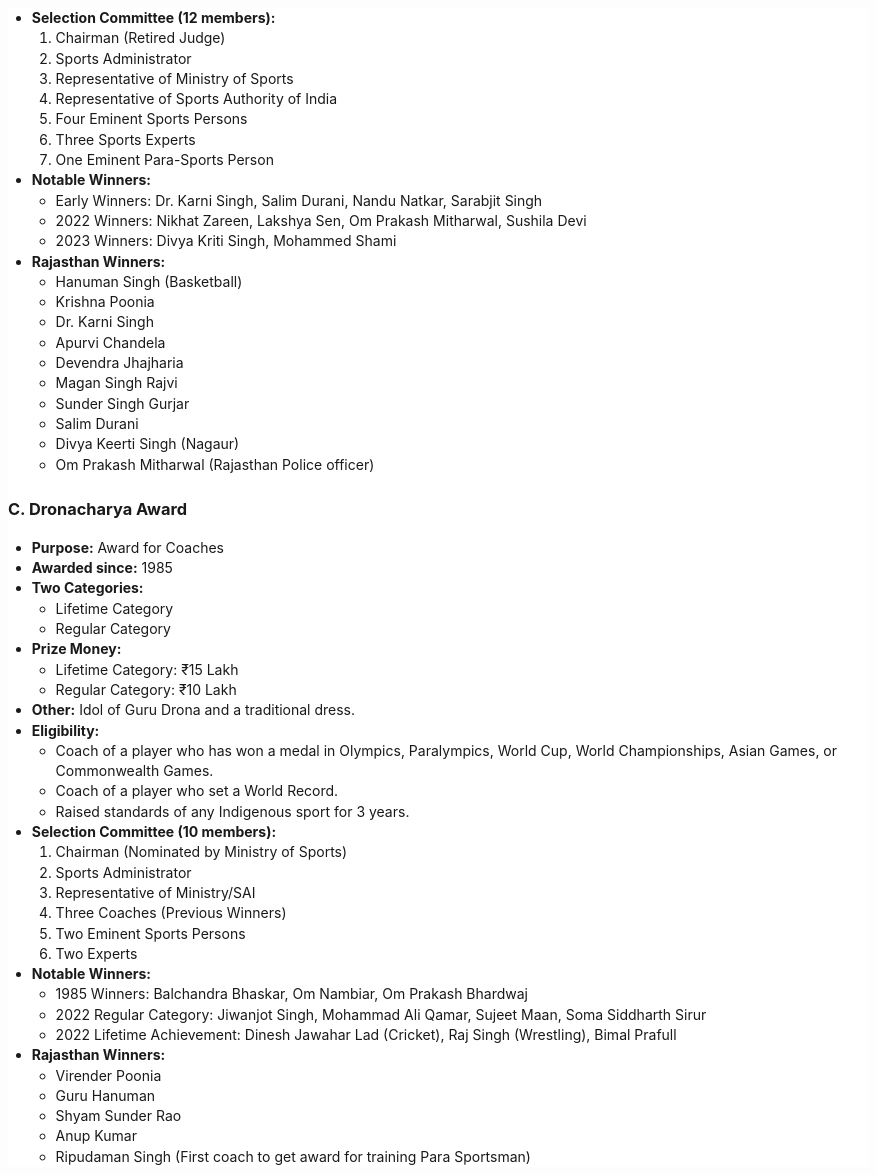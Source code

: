 - **Selection Committee (12 members):**
  1. Chairman (Retired Judge)
  2. Sports Administrator
  3. Representative of Ministry of Sports
  4. Representative of Sports Authority of India
  5. Four Eminent Sports Persons
  6. Three Sports Experts
  7. One Eminent Para-Sports Person
- **Notable Winners:**
  - Early Winners: Dr. Karni Singh, Salim Durani, Nandu Natkar, Sarabjit Singh
  - 2022 Winners: Nikhat Zareen, Lakshya Sen, Om Prakash Mitharwal, Sushila Devi
  - 2023 Winners: Divya Kriti Singh, Mohammed Shami
- **Rajasthan Winners:**
  - Hanuman Singh (Basketball)
  - Krishna Poonia
  - Dr. Karni Singh
  - Apurvi Chandela
  - Devendra Jhajharia
  - Magan Singh Rajvi
  - Sunder Singh Gurjar
  - Salim Durani
  - Divya Keerti Singh (Nagaur)
  - Om Prakash Mitharwal (Rajasthan Police officer)

### C. Dronacharya Award

- **Purpose:** Award for Coaches
- **Awarded since:** 1985
- **Two Categories:**
  - Lifetime Category
  - Regular Category
- **Prize Money:**
  - Lifetime Category: ₹15 Lakh
  - Regular Category: ₹10 Lakh
- **Other:** Idol of Guru Drona and a traditional dress.
- **Eligibility:**
  - Coach of a player who has won a medal in Olympics, Paralympics, World Cup, World Championships, Asian Games, or Commonwealth Games.
  - Coach of a player who set a World Record.
  - Raised standards of any Indigenous sport for 3 years.
- **Selection Committee (10 members):**
  1. Chairman (Nominated by Ministry of Sports)
  2. Sports Administrator
  3. Representative of Ministry/SAI
  4. Three Coaches (Previous Winners)
  5. Two Eminent Sports Persons
  6. Two Experts
- **Notable Winners:**
  - 1985 Winners: Balchandra Bhaskar, Om Nambiar, Om Prakash Bhardwaj
  - 2022 Regular Category: Jiwanjot Singh, Mohammad Ali Qamar, Sujeet Maan, Soma Siddharth Sirur
  - 2022 Lifetime Achievement: Dinesh Jawahar Lad (Cricket), Raj Singh (Wrestling), Bimal Prafull
- **Rajasthan Winners:**
  - Virender Poonia
  - Guru Hanuman
  - Shyam Sunder Rao
  - Anup Kumar
  - Ripudaman Singh (First coach to get award for training Para Sportsman)

